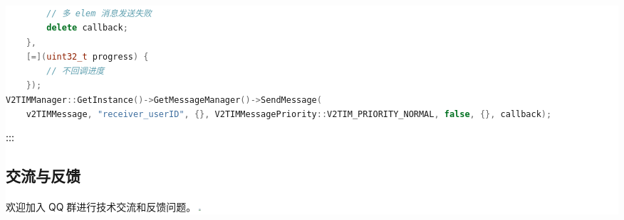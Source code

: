 ```cpp
        // 多 elem 消息发送失败
        delete callback;
    },
    [=](uint32_t progress) {
        // 不回调进度
    });
V2TIMManager::GetInstance()->GetMessageManager()->SendMessage(
    v2TIMMessage, "receiver_userID", {}, V2TIMMessagePriority::V2TIM_PRIORITY_NORMAL, false, {}, callback);
```
:::
</dx-tabs>


## 交流与反馈
欢迎加入 QQ 群进行技术交流和反馈问题。
<img src="https://sdk-im-1252463788.cos.ap-hongkong.myqcloud.com/tools/resource/officialwebsite/pictures/doc_sdk_qq_group.jpg" style="zoom:20%;"/>
